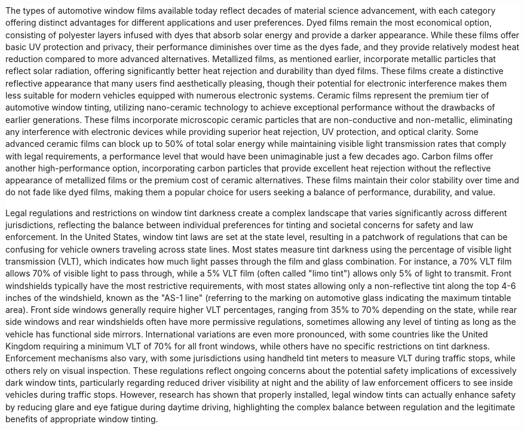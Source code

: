 The types of automotive window films available today reflect decades of material science advancement, with each category offering distinct advantages for different applications and user preferences. Dyed films remain the most economical option, consisting of polyester layers infused with dyes that absorb solar energy and provide a darker appearance. While these films offer basic UV protection and privacy, their performance diminishes over time as the dyes fade, and they provide relatively modest heat reduction compared to more advanced alternatives. Metallized films, as mentioned earlier, incorporate metallic particles that reflect solar radiation, offering significantly better heat rejection and durability than dyed films. These films create a distinctive reflective appearance that many users find aesthetically pleasing, though their potential for electronic interference makes them less suitable for modern vehicles equipped with numerous electronic systems. Ceramic films represent the premium tier of automotive window tinting, utilizing nano-ceramic technology to achieve exceptional performance without the drawbacks of earlier generations. These films incorporate microscopic ceramic particles that are non-conductive and non-metallic, eliminating any interference with electronic devices while providing superior heat rejection, UV protection, and optical clarity. Some advanced ceramic films can block up to 50% of total solar energy while maintaining visible light transmission rates that comply with legal requirements, a performance level that would have been unimaginable just a few decades ago. Carbon films offer another high-performance option, incorporating carbon particles that provide excellent heat rejection without the reflective appearance of metallized films or the premium cost of ceramic alternatives. These films maintain their color stability over time and do not fade like dyed films, making them a popular choice for users seeking a balance of performance, durability, and value.

Legal regulations and restrictions on window tint darkness create a complex landscape that varies significantly across different jurisdictions, reflecting the balance between individual preferences for tinting and societal concerns for safety and law enforcement. In the United States, window tint laws are set at the state level, resulting in a patchwork of regulations that can be confusing for vehicle owners traveling across state lines. Most states measure tint darkness using the percentage of visible light transmission (VLT), which indicates how much light passes through the film and glass combination. For instance, a 70% VLT film allows 70% of visible light to pass through, while a 5% VLT film (often called "limo tint") allows only 5% of light to transmit. Front windshields typically have the most restrictive requirements, with most states allowing only a non-reflective tint along the top 4-6 inches of the windshield, known as the "AS-1 line" (referring to the marking on automotive glass indicating the maximum tintable area). Front side windows generally require higher VLT percentages, ranging from 35% to 70% depending on the state, while rear side windows and rear windshields often have more permissive regulations, sometimes allowing any level of tinting as long as the vehicle has functional side mirrors. International variations are even more pronounced, with some countries like the United Kingdom requiring a minimum VLT of 70% for all front windows, while others have no specific restrictions on tint darkness. Enforcement mechanisms also vary, with some jurisdictions using handheld tint meters to measure VLT during traffic stops, while others rely on visual inspection. These regulations reflect ongoing concerns about the potential safety implications of excessively dark window tints, particularly regarding reduced driver visibility at night and the ability of law enforcement officers to see inside vehicles during traffic stops. However, research has shown that properly installed, legal window tints can actually enhance safety by reducing glare and eye fatigue during daytime driving, highlighting the complex balance between regulation and the legitimate benefits of appropriate window tinting.
